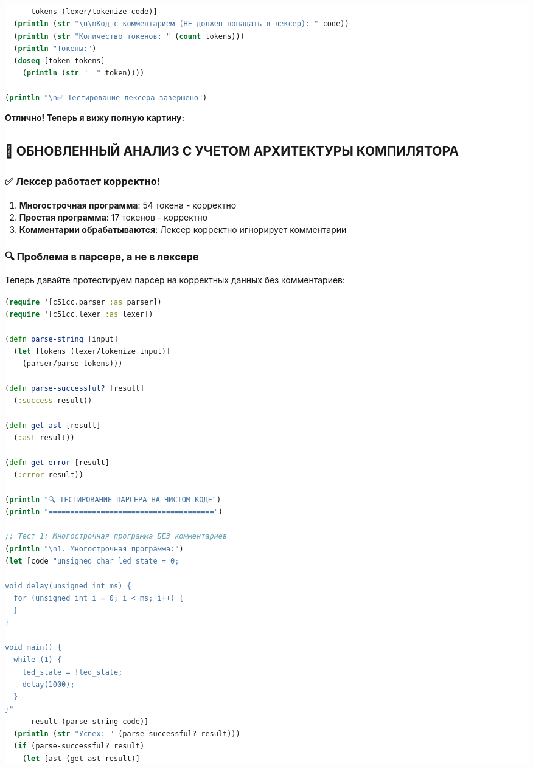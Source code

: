 ```clojure
      tokens (lexer/tokenize code)]
  (println (str "\n\nКод с комментарием (НЕ должен попадать в лексер): " code))
  (println (str "Количество токенов: " (count tokens)))
  (println "Токены:")
  (doseq [token tokens]
    (println (str "  " token))))

(println "\n✅ Тестирование лексера завершено")
```

**Отлично! Теперь я вижу полную картину:**

## **🎯 ОБНОВЛЕННЫЙ АНАЛИЗ С УЧЕТОМ АРХИТЕКТУРЫ КОМПИЛЯТОРА**

### **✅ Лексер работает корректно!**

1. **Многострочная программа**: 54 токена - корректно
2. **Простая программа**: 17 токенов - корректно  
3. **Комментарии обрабатываются**: Лексер корректно игнорирует комментарии

### **🔍 Проблема в парсере, а не в лексере**

Теперь давайте протестируем парсер на корректных данных без комментариев:

```clojure
(require '[c51cc.parser :as parser])
(require '[c51cc.lexer :as lexer])

(defn parse-string [input]
  (let [tokens (lexer/tokenize input)]
    (parser/parse tokens)))

(defn parse-successful? [result]
  (:success result))

(defn get-ast [result]
  (:ast result))

(defn get-error [result]
  (:error result))

(println "🔍 ТЕСТИРОВАНИЕ ПАРСЕРА НА ЧИСТОМ КОДЕ")
(println "======================================")

;; Тест 1: Многострочная программа БЕЗ комментариев
(println "\n1. Многострочная программа:")
(let [code "unsigned char led_state = 0;

void delay(unsigned int ms) {
  for (unsigned int i = 0; i < ms; i++) {
  }
}

void main() {
  while (1) {
    led_state = !led_state;
    delay(1000);
  }
}"
      result (parse-string code)]
  (println (str "Успех: " (parse-successful? result)))
  (if (parse-successful? result)
    (let [ast (get-ast result)]
```